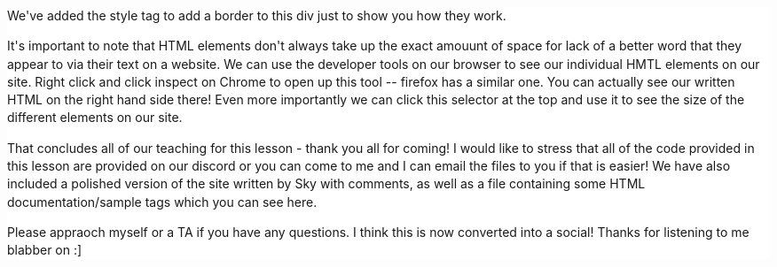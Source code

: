 We've added the style tag to add a border to this div just to show you how they work.

It's important to note that HTML elements don't always take up the exact amouunt of space for lack of a better word that they appear to via their text on a website.  We can use the developer tools on our browser to see our individual HMTL elements on our site.  Right click and click inspect on Chrome to open up this tool -- firefox has a similar one.  You can actually see our written HTML on the right hand side there!  Even more importantly we can click this selector at the top and use it to see the size of the different elements on our site.

That concludes all of our teaching for this lesson - thank you all for coming!  I would like to stress that all of the code provided in this lesson are provided on our discord or you can come to me and I can email the files to you if that is easier!  We have also included a polished version of the site written by Sky with comments, as well as a file containing some HTML documentation/sample tags which you can see here.

Please appraoch myself or a TA if you have any questions.  I think this is now converted into a social!  Thanks for listening to me blabber on :]
